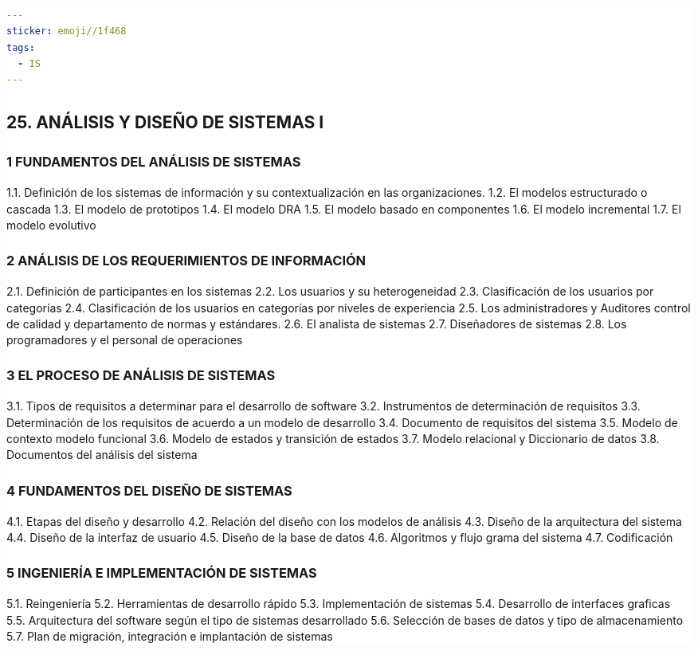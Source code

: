 ```yaml
---
sticker: emoji//1f468
tags:
  - IS
---
```

## 25. ANÁLISIS Y DISEÑO DE SISTEMAS I

### 1 FUNDAMENTOS DEL ANÁLISIS DE SISTEMAS 
1.1. Definición de los sistemas de información y su contextualización en las organizaciones. 
1.2. El modelos estructurado o cascada 
1.3. El modelo de prototipos
1.4. El modelo DRA
1.5. El modelo basado en componentes 
1.6. El modelo incremental
1.7. El modelo evolutivo 

### 2 ANÁLISIS DE LOS REQUERIMIENTOS DE INFORMACIÓN 
2.1. Definición de participantes en los sistemas 
2.2. Los usuarios y su heterogeneidad 
2.3. Clasificación de los usuarios por categorías 
2.4. Clasificación de los usuarios en categorías por niveles de experiencia 
2.5. Los administradores y Auditores control de calidad y departamento de normas y estándares. 
2.6. El analista de sistemas 
2.7. Diseñadores de sistemas 
2.8. Los programadores y el personal de operaciones 

### 3 EL PROCESO DE ANÁLISIS DE SISTEMAS 
3.1. Tipos de requisitos a determinar para el desarrollo de software 
3.2. Instrumentos de determinación de requisitos 
3.3. Determinación de los requisitos de acuerdo a un modelo de desarrollo 
3.4. Documento de requisitos del sistema 
3.5. Modelo de contexto modelo funcional 
3.6. Modelo de estados y transición de estados 
3.7. Modelo relacional y Diccionario de datos 
3.8. Documentos del análisis del sistema 

### 4 FUNDAMENTOS DEL DISEÑO DE SISTEMAS 
4.1. Etapas del diseño y desarrollo
4.2. Relación del diseño con los modelos de análisis 
4.3. Diseño de la arquitectura del sistema 
4.4. Diseño de la interfaz de usuario 
4.5. Diseño de la base de datos
4.6. Algoritmos y flujo grama del sistema 
4.7. Codificación 

### 5 INGENIERÍA E IMPLEMENTACIÓN DE SISTEMAS 
5.1. Reingeniería 
5.2. Herramientas de desarrollo rápido 
5.3. Implementación de sistemas 
5.4. Desarrollo de interfaces graficas
5.5. Arquitectura del software según el tipo de sistemas desarrollado 
5.6. Selección de bases de datos y tipo de almacenamiento 
5.7. Plan de migración, integración e implantación de sistemas 
